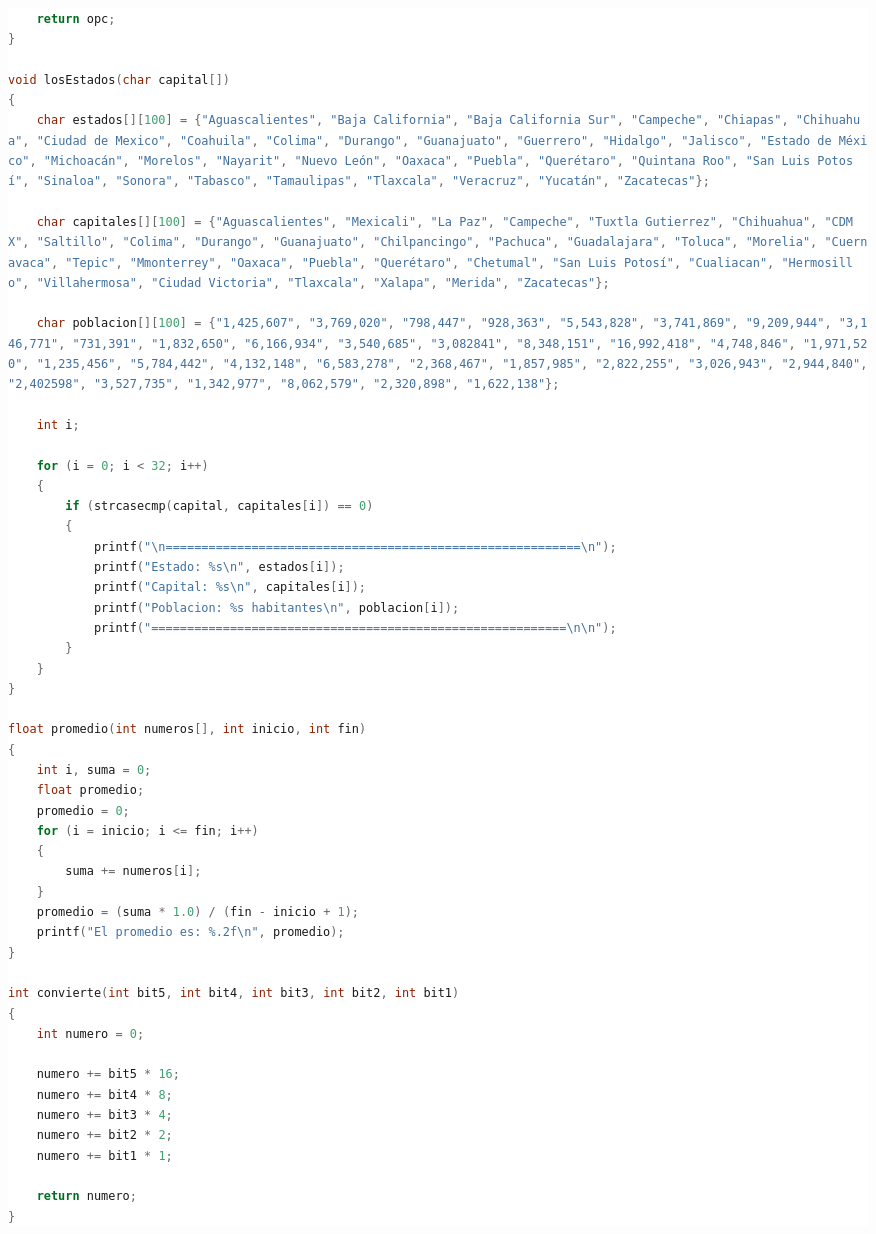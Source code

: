 ```c
    return opc;
}

void losEstados(char capital[])
{
    char estados[][100] = {"Aguascalientes", "Baja California", "Baja California Sur", "Campeche", "Chiapas", "Chihuahua", "Ciudad de Mexico", "Coahuila", "Colima", "Durango", "Guanajuato", "Guerrero", "Hidalgo", "Jalisco", "Estado de México", "Michoacán", "Morelos", "Nayarit", "Nuevo León", "Oaxaca", "Puebla", "Querétaro", "Quintana Roo", "San Luis Potosí", "Sinaloa", "Sonora", "Tabasco", "Tamaulipas", "Tlaxcala", "Veracruz", "Yucatán", "Zacatecas"};

    char capitales[][100] = {"Aguascalientes", "Mexicali", "La Paz", "Campeche", "Tuxtla Gutierrez", "Chihuahua", "CDMX", "Saltillo", "Colima", "Durango", "Guanajuato", "Chilpancingo", "Pachuca", "Guadalajara", "Toluca", "Morelia", "Cuernavaca", "Tepic", "Mmonterrey", "Oaxaca", "Puebla", "Querétaro", "Chetumal", "San Luis Potosí", "Cualiacan", "Hermosillo", "Villahermosa", "Ciudad Victoria", "Tlaxcala", "Xalapa", "Merida", "Zacatecas"};

    char poblacion[][100] = {"1,425,607", "3,769,020", "798,447", "928,363", "5,543,828", "3,741,869", "9,209,944", "3,146,771", "731,391", "1,832,650", "6,166,934", "3,540,685", "3,082841", "8,348,151", "16,992,418", "4,748,846", "1,971,520", "1,235,456", "5,784,442", "4,132,148", "6,583,278", "2,368,467", "1,857,985", "2,822,255", "3,026,943", "2,944,840", "2,402598", "3,527,735", "1,342,977", "8,062,579", "2,320,898", "1,622,138"};

    int i;

    for (i = 0; i < 32; i++)
    {
        if (strcasecmp(capital, capitales[i]) == 0)
        {
            printf("\n==========================================================\n");
            printf("Estado: %s\n", estados[i]);
            printf("Capital: %s\n", capitales[i]);
            printf("Poblacion: %s habitantes\n", poblacion[i]);
            printf("==========================================================\n\n");
        }
    }
}

float promedio(int numeros[], int inicio, int fin)
{
    int i, suma = 0;
    float promedio;
    promedio = 0;
    for (i = inicio; i <= fin; i++)
    {
        suma += numeros[i];
    }
    promedio = (suma * 1.0) / (fin - inicio + 1);
    printf("El promedio es: %.2f\n", promedio);
}

int convierte(int bit5, int bit4, int bit3, int bit2, int bit1)
{
    int numero = 0;

    numero += bit5 * 16;
    numero += bit4 * 8;
    numero += bit3 * 4;
    numero += bit2 * 2;
    numero += bit1 * 1;

    return numero;
}
```